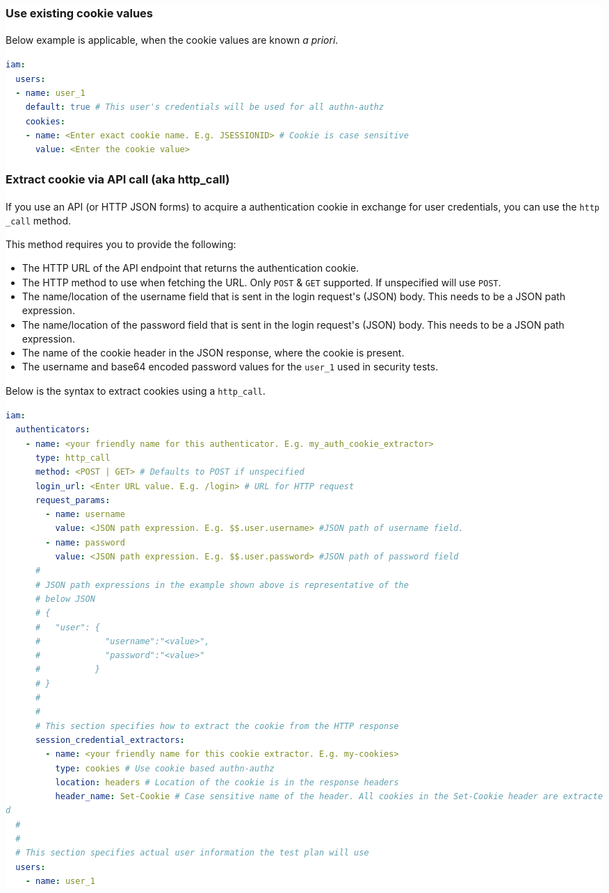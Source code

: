 ### Use existing cookie values
Below example is applicable, when the cookie values are known *a priori*.

```YAML
iam:
  users:
  - name: user_1
    default: true # This user's credentials will be used for all authn-authz
    cookies:
    - name: <Enter exact cookie name. E.g. JSESSIONID> # Cookie is case sensitive
      value: <Enter the cookie value>
```

### Extract cookie via API call (aka http_call)
If you use an API (or HTTP JSON forms) to acquire a authentication cookie in exchange for user credentials, you can use the `http_call` method.

This method requires you to provide the following:
- The HTTP URL of the API endpoint that returns the authentication cookie.
- The HTTP method to use when fetching the URL. Only `POST` & `GET` supported. If unspecified will use `POST`.
- The name/location of the username field that is sent in the login request's (JSON) body. This needs to be a JSON path expression.
- The name/location of the password field that is sent in the login request's (JSON) body. This needs to be a JSON path expression.
- The name of the cookie header in the JSON response, where the cookie is present.
- The username and base64 encoded password values for the `user_1` used in security tests.

Below is the syntax to extract cookies using a `http_call`.
```YAML
iam:
  authenticators:
    - name: <your friendly name for this authenticator. E.g. my_auth_cookie_extractor>
      type: http_call
      method: <POST | GET> # Defaults to POST if unspecified
      login_url: <Enter URL value. E.g. /login> # URL for HTTP request
      request_params:
        - name: username
          value: <JSON path expression. E.g. $$.user.username> #JSON path of username field.
        - name: password
          value: <JSON path expression. E.g. $$.user.password> #JSON path of password field
      #
      # JSON path expressions in the example shown above is representative of the
      # below JSON
      # {
      #   "user": {
      #             "username":"<value>",
      #             "password":"<value>"
      #           }
      # }
      #
      #
      # This section specifies how to extract the cookie from the HTTP response
      session_credential_extractors:
        - name: <your friendly name for this cookie extractor. E.g. my-cookies>
          type: cookies # Use cookie based authn-authz 
          location: headers # Location of the cookie is in the response headers
          header_name: Set-Cookie # Case sensitive name of the header. All cookies in the Set-Cookie header are extracted
  #
  #
  # This section specifies actual user information the test plan will use
  users:
    - name: user_1
```